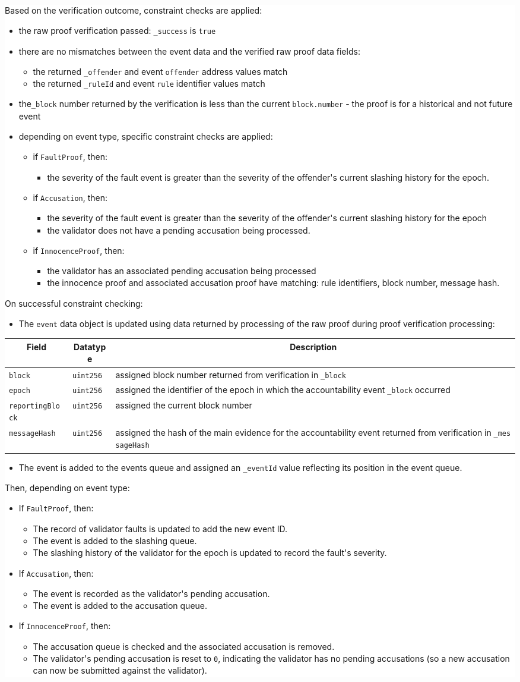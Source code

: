 Based on the verification outcome, constraint checks are applied:

- the raw proof verification passed: `_success` is `true`
- there are no mismatches between the event data and the verified raw proof data fields:
  - the returned `_offender` and event `offender` address values match
  - the returned `_ruleId` and event `rule` identifier values match
- the`_block` number returned by the verification is less than the current `block.number` - the proof is for a historical and not future event

- depending on event type, specific constraint checks are applied:

  - if `FaultProof`, then:
    - the severity of the fault event is greater than the severity of the offender's current slashing history for the epoch.

  - if `Accusation`, then:
    - the severity of the fault event is greater than the severity of the offender's current slashing history for the epoch
    - the validator does not have a pending accusation being processed.

  - if `InnocenceProof`, then:
    - the validator has an associated pending accusation being processed
    - the innocence proof and associated accusation proof have matching: rule identifiers, block number, message hash.

On successful constraint checking:

- The `event` data object is updated using data returned by processing of the raw proof during proof verification processing:

| Field | Datatype | Description |
| --| --| --|
| `block ` | `uint256` | assigned block number returned from verification in `_block`|
| `epoch` | `uint256` | assigned the identifier of the epoch in which the accountability event `_block` occurred |
| `reportingBlock` | `uint256` | assigned the current block number |
| `messageHash` | `uint256` | assigned the hash of the main evidence for the accountability event returned from verification in `_messageHash` |

- The event is added to the events queue and assigned an `_eventId` value reflecting its position in the event queue.

Then, depending on event type:

- If `FaultProof`, then:
  - The record of validator faults is updated to add the new event ID.
  - The event is added to the slashing queue.
  - The slashing history of the validator for the epoch is updated to record the fault's severity.

- If `Accusation`, then:
  - The event is recorded as the validator's pending accusation.
  - The event is added to the accusation queue.

- If `InnocenceProof`, then:
  - The accusation queue is checked and the associated accusation is removed.
  - The validator's pending accusation is reset to `0`, indicating the validator has no pending accusations (so a new accusation can now be submitted against the validator).
